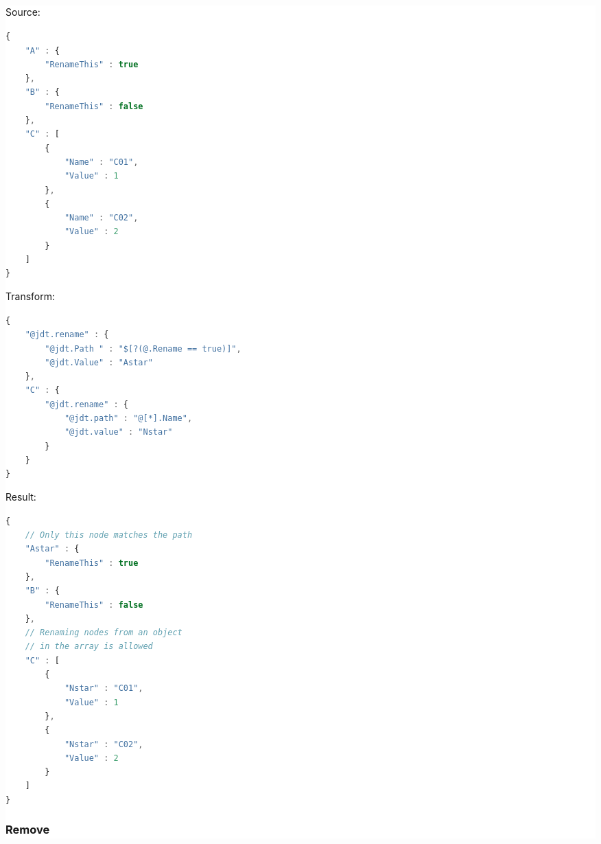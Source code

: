 Source:
``` javascript
{
    "A" : {
        "RenameThis" : true
    },
    "B" : {
        "RenameThis" : false
    },
    "C" : [
        {
            "Name" : "C01",
            "Value" : 1
        },
        {
            "Name" : "C02",
            "Value" : 2
        }
    ]
}
```

Transform:
``` javascript
{
    "@jdt.rename" : {
        "@jdt.Path " : "$[?(@.Rename == true)]",
        "@jdt.Value" : "Astar"
    },
    "C" : {
        "@jdt.rename" : {
            "@jdt.path" : "@[*].Name",
            "@jdt.value" : "Nstar"
        }
    }
}
```

Result:
``` javascript
{
    // Only this node matches the path
    "Astar" : {
        "RenameThis" : true
    },
    "B" : {
        "RenameThis" : false
    },
    // Renaming nodes from an object 
    // in the array is allowed
    "C" : [
        {
            "Nstar" : "C01",
            "Value" : 1
        },
        {
            "Nstar" : "C02",
            "Value" : 2
        }
    ]
}
```
### Remove
